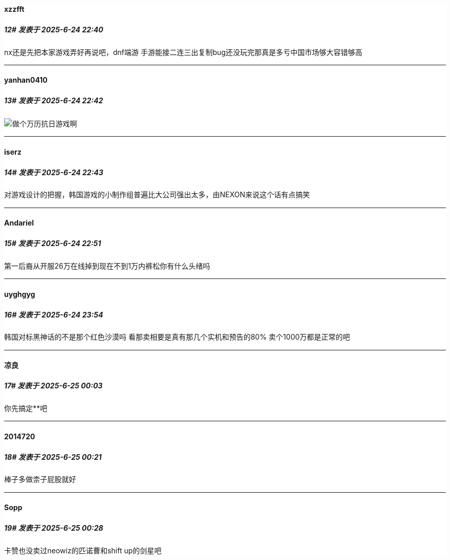 ####  xzzfft  
##### 12#       发表于 2025-6-24 22:40

nx还是先把本家游戏弄好再说吧，dnf端游 手游能接二连三出复制bug还没玩完那真是多亏中国市场够大容错够高

*****

####  yanhan0410  
##### 13#       发表于 2025-6-24 22:42

<img src="https://static.stage1st.com/image/smiley/face2017/067.png" referrerpolicy="no-referrer">做个万历抗日游戏啊

*****

####  iserz  
##### 14#       发表于 2025-6-24 22:43

对游戏设计的把握，韩国游戏的小制作组普遍比大公司强出太多，由NEXON来说这个话有点搞笑

*****

####  Andariel  
##### 15#       发表于 2025-6-24 22:51

第一后裔从开服26万在线掉到现在不到1万内裤松你有什么头绪吗

*****

####  uyghgyg  
##### 16#       发表于 2025-6-24 23:54

韩国对标黑神话的不是那个红色沙漠吗 看那卖相要是真有那几个实机和预告的80% 卖个1000万都是正常的吧

*****

####  凉良  
##### 17#       发表于 2025-6-25 00:03

你先搞定**吧

*****

####  2014720  
##### 18#       发表于 2025-6-25 00:21

棒子多做柰子屁股就好

*****

####  Sopp  
##### 19#       发表于 2025-6-25 00:28

卡赞也没卖过neowiz的匹诺曹和shift up的剑星吧
